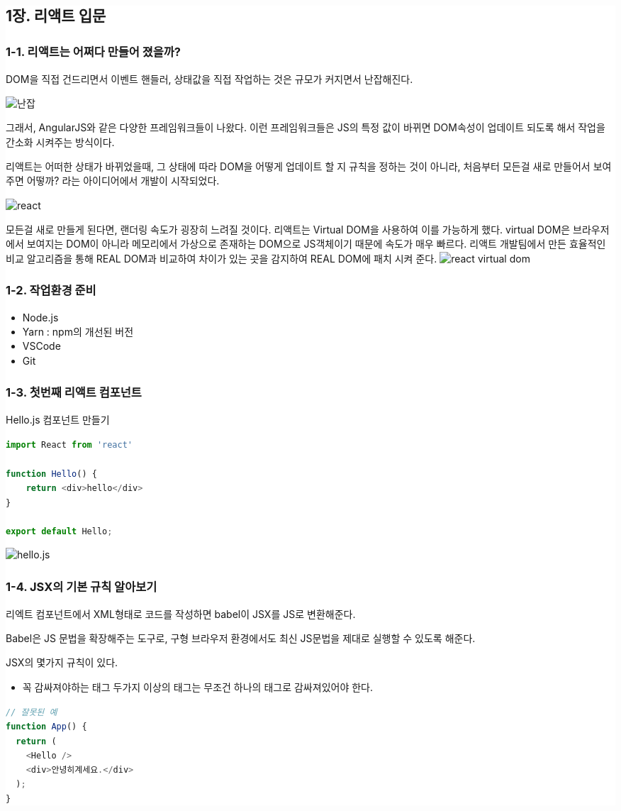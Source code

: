 
## 1장. 리액트 입문

### 1-1. 리액트는 어쩌다 만들어 졌을까?
DOM을 직접 건드리면서 이벤트 핸들러, 상태값을 직접 작업하는 것은 규모가 커지면서 난잡해진다.

![난잡](https://i.imgur.com/mJftTBq.png)

그래서, AngularJS와 같은 다양한 프레임워크들이 나왔다. 이런 프레임워크들은 JS의 특정 값이 바뀌면 DOM속성이 업데이트 되도록 해서 작업을 간소화 시켜주는 방식이다.

리액트는 어떠한 상태가 바뀌었을때, 그 상태에 따라 DOM을 어떻게 업데이트 할 지 규칙을 정하는 것이 아니라, 처음부터 모든걸 새로 만들어서 보여주면 어떻까? 라는 아이디어에서 개발이 시작되었다.

![react](https://i.imgur.com/kNKIeQZ.gif)

모든걸 새로 만들게 된다면, 랜더링 속도가 굉장히 느려질 것이다. 리액트는 Virtual DOM을 사용하여 이를 가능하게 했다.
virtual DOM은 브라우저에서 보여지는 DOM이 아니라 메모리에서 가상으로 존재하는 DOM으로 JS객체이기 때문에 속도가 매우 빠르다.
리액트 개발팀에서 만든 효율적인 비교 알고리즘을 통해 REAL DOM과 비교하여 차이가 있는 곳을 감지하여 REAL DOM에 패치 시켜 준다.
![react virtual dom](https://i.imgur.com/u6YnxUS.png)

### 1-2. 작업환경 준비
- Node.js
- Yarn : npm의 개선된 버전
- VSCode
- Git 

### 1-3. 첫번째 리액트 컴포넌트
Hello.js 컴포넌트 만들기

```js
import React from 'react'

function Hello() {
    return <div>hello</div>
}

export default Hello;
```

 ![hello.js](./img/hellojs.PNG)


### 1-4. JSX의 기본 규칙 알아보기
리엑트 컴포넌트에서 XML형태로 코드를 작성하면 babel이 JSX를 JS로 변환해준다.

Babel은 JS 문법을 확장해주는 도구로, 구형 브라우저 환경에서도 최신 JS문법을 제대로 실행할 수 있도록 해준다.

JSX의 몇가지 규칙이 있다.
- 꼭 감싸져야하는 태그
두가지 이상의 태그는 무조건 하나의 태그로 감싸져있어야 한다.
```js
// 잘못된 예
function App() {
  return (
    <Hello />
    <div>안녕히계세요.</div>
  );
}
```
